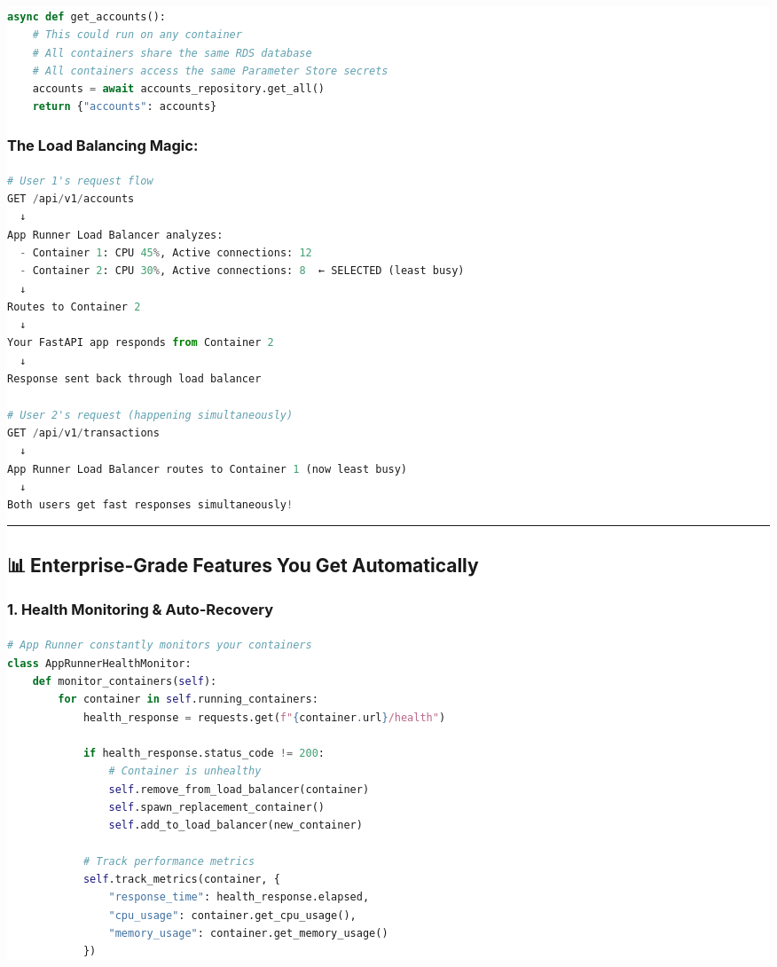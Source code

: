 ```python
async def get_accounts():
    # This could run on any container
    # All containers share the same RDS database
    # All containers access the same Parameter Store secrets
    accounts = await accounts_repository.get_all()
    return {"accounts": accounts}
```

### **The Load Balancing Magic**:

```python
# User 1's request flow
GET /api/v1/accounts
  ↓
App Runner Load Balancer analyzes:
  - Container 1: CPU 45%, Active connections: 12
  - Container 2: CPU 30%, Active connections: 8  ← SELECTED (least busy)
  ↓
Routes to Container 2
  ↓
Your FastAPI app responds from Container 2
  ↓
Response sent back through load balancer

# User 2's request (happening simultaneously)
GET /api/v1/transactions
  ↓
App Runner Load Balancer routes to Container 1 (now least busy)
  ↓
Both users get fast responses simultaneously!
```

---

## 📊 **Enterprise-Grade Features You Get Automatically**

### **1. Health Monitoring & Auto-Recovery**

```python
# App Runner constantly monitors your containers
class AppRunnerHealthMonitor:
    def monitor_containers(self):
        for container in self.running_containers:
            health_response = requests.get(f"{container.url}/health")

            if health_response.status_code != 200:
                # Container is unhealthy
                self.remove_from_load_balancer(container)
                self.spawn_replacement_container()
                self.add_to_load_balancer(new_container)

            # Track performance metrics
            self.track_metrics(container, {
                "response_time": health_response.elapsed,
                "cpu_usage": container.get_cpu_usage(),
                "memory_usage": container.get_memory_usage()
            })
```

